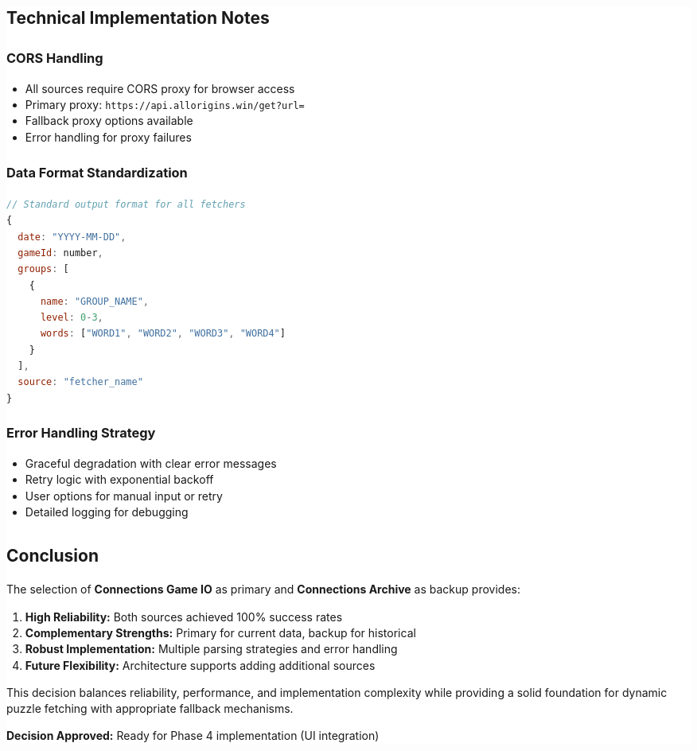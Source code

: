 ## Technical Implementation Notes

### CORS Handling
- All sources require CORS proxy for browser access
- Primary proxy: `https://api.allorigins.win/get?url=`
- Fallback proxy options available
- Error handling for proxy failures

### Data Format Standardization
```javascript
// Standard output format for all fetchers
{
  date: "YYYY-MM-DD",
  gameId: number,
  groups: [
    {
      name: "GROUP_NAME",
      level: 0-3,
      words: ["WORD1", "WORD2", "WORD3", "WORD4"]
    }
  ],
  source: "fetcher_name"
}
```

### Error Handling Strategy
- Graceful degradation with clear error messages
- Retry logic with exponential backoff
- User options for manual input or retry
- Detailed logging for debugging

## Conclusion

The selection of **Connections Game IO** as primary and **Connections Archive** as backup provides:

1. **High Reliability:** Both sources achieved 100% success rates
2. **Complementary Strengths:** Primary for current data, backup for historical
3. **Robust Implementation:** Multiple parsing strategies and error handling
4. **Future Flexibility:** Architecture supports adding additional sources

This decision balances reliability, performance, and implementation complexity while providing a solid foundation for dynamic puzzle fetching with appropriate fallback mechanisms.

**Decision Approved:** Ready for Phase 4 implementation (UI integration)
